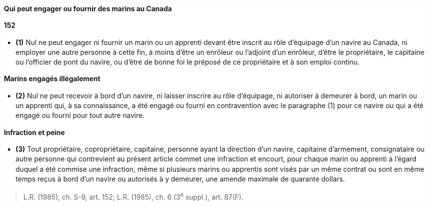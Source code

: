 



**Qui peut engager ou fournir des marins au Canada**

**152** 

- **(1)** Nul ne peut engager ni fournir un marin ou un apprenti devant être inscrit au rôle d’équipage d’un navire au Canada, ni employer une autre personne à cette fin, à moins d’être un enrôleur ou l’adjoint d’un enrôleur, d’être le propriétaire, le capitaine ou l’officier de pont du navire, ou d’être de bonne foi le préposé de ce propriétaire et à son emploi continu.

**Marins engagés illégalement**

- **(2)** Nul ne peut recevoir à bord d’un navire, ni laisser inscrire au rôle d’équipage, ni autoriser à demeurer à bord, un marin ou un apprenti qui, à sa connaissance, a été engagé ou fourni en contravention avec le paragraphe (1) pour ce navire ou qui a été engagé ou fourni pour tout autre navire.

**Infraction et peine**

- **(3)** Tout propriétaire, copropriétaire, capitaine, personne ayant la direction d’un navire, capitaine d’armement, consignataire ou autre personne qui contrevient au présent article commet une infraction et encourt, pour chaque marin ou apprenti à l’égard duquel a été commise une infraction, même si plusieurs marins ou apprentis sont visés par un même contrat ou sont en même temps reçus à bord d’un navire ou autorisés à y demeurer, une amende maximale de quarante dollars.
> L.R. (1985), ch. S-9, art. 152; L.R. (1985), ch. 6 (3<sup>e</sup> suppl.), art. 87(F).





